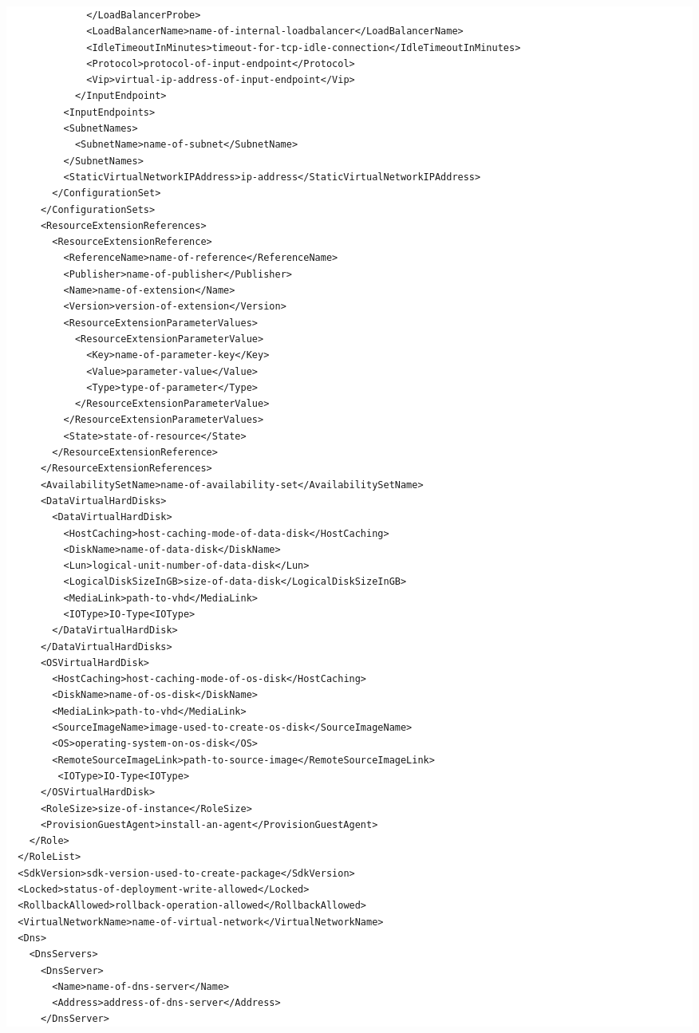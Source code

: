 ```  
              </LoadBalancerProbe>  
              <LoadBalancerName>name-of-internal-loadbalancer</LoadBalancerName>  
              <IdleTimeoutInMinutes>timeout-for-tcp-idle-connection</IdleTimeoutInMinutes>  
              <Protocol>protocol-of-input-endpoint</Protocol>  
              <Vip>virtual-ip-address-of-input-endpoint</Vip>  
            </InputEndpoint>  
          <InputEndpoints>  
          <SubnetNames>  
            <SubnetName>name-of-subnet</SubnetName>  
          </SubnetNames>  
          <StaticVirtualNetworkIPAddress>ip-address</StaticVirtualNetworkIPAddress>  
        </ConfigurationSet>  
      </ConfigurationSets>  
      <ResourceExtensionReferences>  
        <ResourceExtensionReference>  
          <ReferenceName>name-of-reference</ReferenceName>  
          <Publisher>name-of-publisher</Publisher>  
          <Name>name-of-extension</Name>  
          <Version>version-of-extension</Version>  
          <ResourceExtensionParameterValues>  
            <ResourceExtensionParameterValue>  
              <Key>name-of-parameter-key</Key>  
              <Value>parameter-value</Value>  
              <Type>type-of-parameter</Type>  
            </ResourceExtensionParameterValue>  
          </ResourceExtensionParameterValues>  
          <State>state-of-resource</State>  
        </ResourceExtensionReference>  
      </ResourceExtensionReferences>  
      <AvailabilitySetName>name-of-availability-set</AvailabilitySetName>  
      <DataVirtualHardDisks>  
        <DataVirtualHardDisk>  
          <HostCaching>host-caching-mode-of-data-disk</HostCaching>  
          <DiskName>name-of-data-disk</DiskName>  
          <Lun>logical-unit-number-of-data-disk</Lun>  
          <LogicalDiskSizeInGB>size-of-data-disk</LogicalDiskSizeInGB>  
          <MediaLink>path-to-vhd</MediaLink>  
          <IOType>IO-Type<IOType>  
        </DataVirtualHardDisk>  
      </DataVirtualHardDisks>  
      <OSVirtualHardDisk>  
        <HostCaching>host-caching-mode-of-os-disk</HostCaching>  
        <DiskName>name-of-os-disk</DiskName>  
        <MediaLink>path-to-vhd</MediaLink>  
        <SourceImageName>image-used-to-create-os-disk</SourceImageName>  
        <OS>operating-system-on-os-disk</OS>  
        <RemoteSourceImageLink>path-to-source-image</RemoteSourceImageLink>  
         <IOType>IO-Type<IOType>  
      </OSVirtualHardDisk>  
      <RoleSize>size-of-instance</RoleSize>  
      <ProvisionGuestAgent>install-an-agent</ProvisionGuestAgent>  
    </Role>  
  </RoleList>  
  <SdkVersion>sdk-version-used-to-create-package</SdkVersion>  
  <Locked>status-of-deployment-write-allowed</Locked>  
  <RollbackAllowed>rollback-operation-allowed</RollbackAllowed>  
  <VirtualNetworkName>name-of-virtual-network</VirtualNetworkName>  
  <Dns>  
    <DnsServers>  
      <DnsServer>  
        <Name>name-of-dns-server</Name>  
        <Address>address-of-dns-server</Address>  
      </DnsServer>  
```